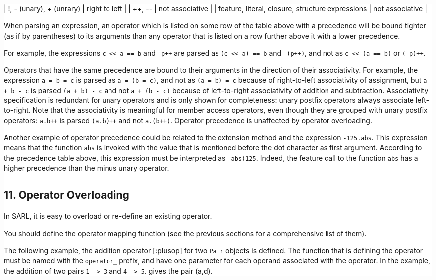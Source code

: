 | !, - (unary), + (unrary)                            | right to left   |
| ++, --                                              | not associative |
| feature, literal, closure, structure expressions    | not associative |





When parsing an expression, an operator which is listed on some row of the table above with a precedence will
be bound tighter (as if by parentheses) to its arguments than any operator that is listed on a row further 
above it with a lower precedence.

For example, the expressions `c << a == b` and `-p++` are parsed as `(c << a) == b` and `-(p++)`, and not as
`c << (a == b)` or `(-p)++`.

Operators that have the same precedence are bound to their arguments in the direction of their associativity.
For example, the expression `a = b = c` is parsed as `a = (b = c)`, and not as `(a = b) = c` because of
right-to-left associativity of assignment, but `a + b - c` is parsed `(a + b) - c` and not `a + (b - c)`
because of left-to-right associativity of addition and subtraction.
Associativity specification is redundant for unary operators and is only shown for completeness:
unary postfix operators always associate left-to-right.
Note that the associativity is meaningful for member access operators, even though they are grouped with
unary postfix operators: `a.b++` is parsed `(a.b)++` and not `a.(b++)`.
Operator precedence is unaffected by operator overloading.

Another example of operator precedence could be related to the [extension method](./Extension.html) and the
expression `-125.abs`.
This expression means that the function `abs` is invoked with the value that is
mentioned before the dot character as first argument.
According to the precedence table above, this expression must be interpreted as `-abs(125`.
Indeed, the feature call to the function `abs` has a higher precedence than the minus
unary operator.





## 11. Operator Overloading

In SARL, it is easy to overload or re-define an existing operator.

You should define the operator mapping function (see the previous sections for a comprehensive list of them).

The following example, the addition operator [:plusop] for two `Pair` objects is defined.
The function that is defining the operator must be named with the `operator_` prefix, and have one parameter
for each operand associated with the operator. In the example, the addition of two pairs `1 -> 3` and `4 -> 5`.
gives the pair (a,d).
 